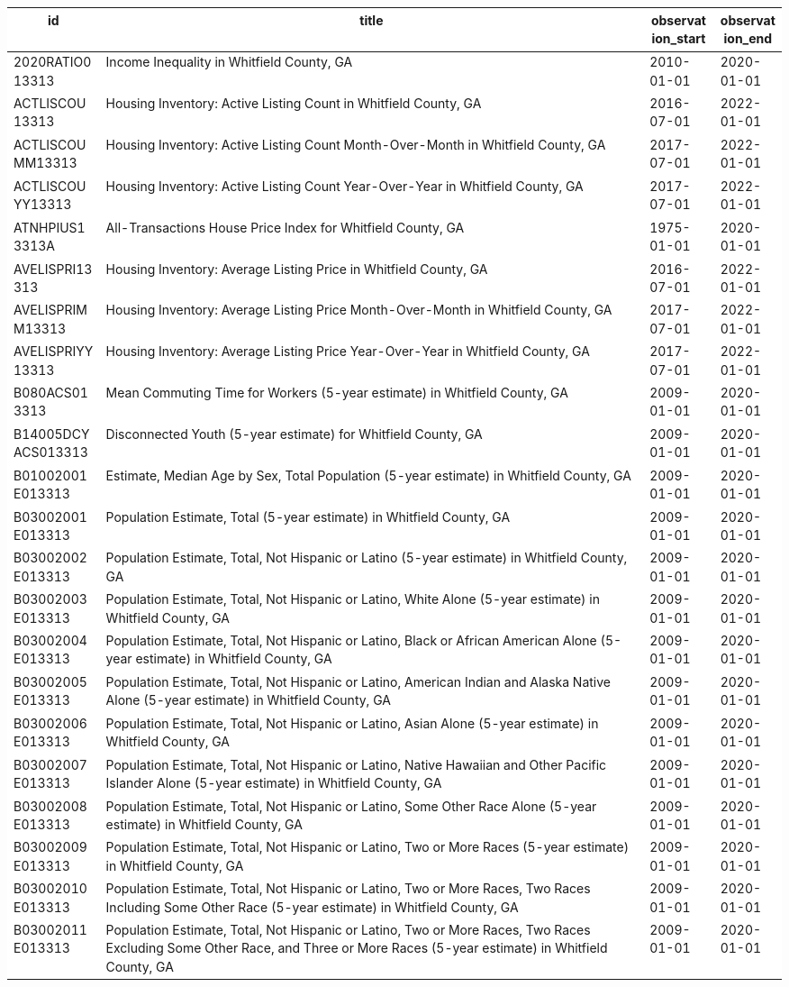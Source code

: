 | id                        | title                                                                                                                                                                         | observation_start   | observation_end   |
|---------------------------|-------------------------------------------------------------------------------------------------------------------------------------------------------------------------------|---------------------|-------------------|
| 2020RATIO013313           | Income Inequality in Whitfield County, GA                                                                                                                                     | 2010-01-01          | 2020-01-01        |
| ACTLISCOU13313            | Housing Inventory: Active Listing Count in Whitfield County, GA                                                                                                               | 2016-07-01          | 2022-01-01        |
| ACTLISCOUMM13313          | Housing Inventory: Active Listing Count Month-Over-Month in Whitfield County, GA                                                                                              | 2017-07-01          | 2022-01-01        |
| ACTLISCOUYY13313          | Housing Inventory: Active Listing Count Year-Over-Year in Whitfield County, GA                                                                                                | 2017-07-01          | 2022-01-01        |
| ATNHPIUS13313A            | All-Transactions House Price Index for Whitfield County, GA                                                                                                                   | 1975-01-01          | 2020-01-01        |
| AVELISPRI13313            | Housing Inventory: Average Listing Price in Whitfield County, GA                                                                                                              | 2016-07-01          | 2022-01-01        |
| AVELISPRIMM13313          | Housing Inventory: Average Listing Price Month-Over-Month in Whitfield County, GA                                                                                             | 2017-07-01          | 2022-01-01        |
| AVELISPRIYY13313          | Housing Inventory: Average Listing Price Year-Over-Year in Whitfield County, GA                                                                                               | 2017-07-01          | 2022-01-01        |
| B080ACS013313             | Mean Commuting Time for Workers (5-year estimate) in Whitfield County, GA                                                                                                     | 2009-01-01          | 2020-01-01        |
| B14005DCYACS013313        | Disconnected Youth (5-year estimate) for Whitfield County, GA                                                                                                                 | 2009-01-01          | 2020-01-01        |
| B01002001E013313          | Estimate, Median Age by Sex, Total Population (5-year estimate) in Whitfield County, GA                                                                                       | 2009-01-01          | 2020-01-01        |
| B03002001E013313          | Population Estimate, Total (5-year estimate) in Whitfield County, GA                                                                                                          | 2009-01-01          | 2020-01-01        |
| B03002002E013313          | Population Estimate, Total, Not Hispanic or Latino (5-year estimate) in Whitfield County, GA                                                                                  | 2009-01-01          | 2020-01-01        |
| B03002003E013313          | Population Estimate, Total, Not Hispanic or Latino, White Alone (5-year estimate) in Whitfield County, GA                                                                     | 2009-01-01          | 2020-01-01        |
| B03002004E013313          | Population Estimate, Total, Not Hispanic or Latino, Black or African American Alone (5-year estimate) in Whitfield County, GA                                                 | 2009-01-01          | 2020-01-01        |
| B03002005E013313          | Population Estimate, Total, Not Hispanic or Latino, American Indian and Alaska Native Alone (5-year estimate) in Whitfield County, GA                                         | 2009-01-01          | 2020-01-01        |
| B03002006E013313          | Population Estimate, Total, Not Hispanic or Latino, Asian Alone (5-year estimate) in Whitfield County, GA                                                                     | 2009-01-01          | 2020-01-01        |
| B03002007E013313          | Population Estimate, Total, Not Hispanic or Latino, Native Hawaiian and Other Pacific Islander Alone (5-year estimate) in Whitfield County, GA                                | 2009-01-01          | 2020-01-01        |
| B03002008E013313          | Population Estimate, Total, Not Hispanic or Latino, Some Other Race Alone (5-year estimate) in Whitfield County, GA                                                           | 2009-01-01          | 2020-01-01        |
| B03002009E013313          | Population Estimate, Total, Not Hispanic or Latino, Two or More Races (5-year estimate) in Whitfield County, GA                                                               | 2009-01-01          | 2020-01-01        |
| B03002010E013313          | Population Estimate, Total, Not Hispanic or Latino, Two or More Races, Two Races Including Some Other Race (5-year estimate) in Whitfield County, GA                          | 2009-01-01          | 2020-01-01        |
| B03002011E013313          | Population Estimate, Total, Not Hispanic or Latino, Two or More Races, Two Races Excluding Some Other Race, and Three or More Races (5-year estimate) in Whitfield County, GA | 2009-01-01          | 2020-01-01        |